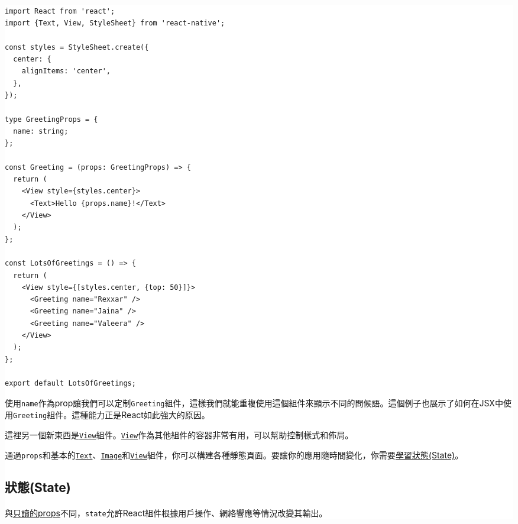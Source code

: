 </TabItem>
<TabItem value="typescript">

```SnackPlayer name=Hello%20Props&ext=tsx
import React from 'react';
import {Text, View, StyleSheet} from 'react-native';

const styles = StyleSheet.create({
  center: {
    alignItems: 'center',
  },
});

type GreetingProps = {
  name: string;
};

const Greeting = (props: GreetingProps) => {
  return (
    <View style={styles.center}>
      <Text>Hello {props.name}!</Text>
    </View>
  );
};

const LotsOfGreetings = () => {
  return (
    <View style={[styles.center, {top: 50}]}>
      <Greeting name="Rexxar" />
      <Greeting name="Jaina" />
      <Greeting name="Valeera" />
    </View>
  );
};

export default LotsOfGreetings;
```

</TabItem>
</Tabs>

使用`name`作為prop讓我們可以定制`Greeting`組件，這樣我們就能重複使用這個組件來顯示不同的問候語。這個例子也展示了如何在JSX中使用`Greeting`組件。這種能力正是React如此強大的原因。

這裡另一個新東西是[`View`](view.md)組件。[`View`](view.md)作為其他組件的容器非常有用，可以幫助控制樣式和佈局。

通過`props`和基本的[`Text`](text.md)、[`Image`](image.md)和[`View`](view.md)組件，你可以構建各種靜態頁面。要讓你的應用隨時間變化，你需要[學習狀態(State)](#state)。

## 狀態(State)

與[只讀的props](https://reactjs.org/docs/components-and-props.html#props-are-read-only)不同，`state`允許React組件根據用戶操作、網絡響應等情況改變其輸出。
